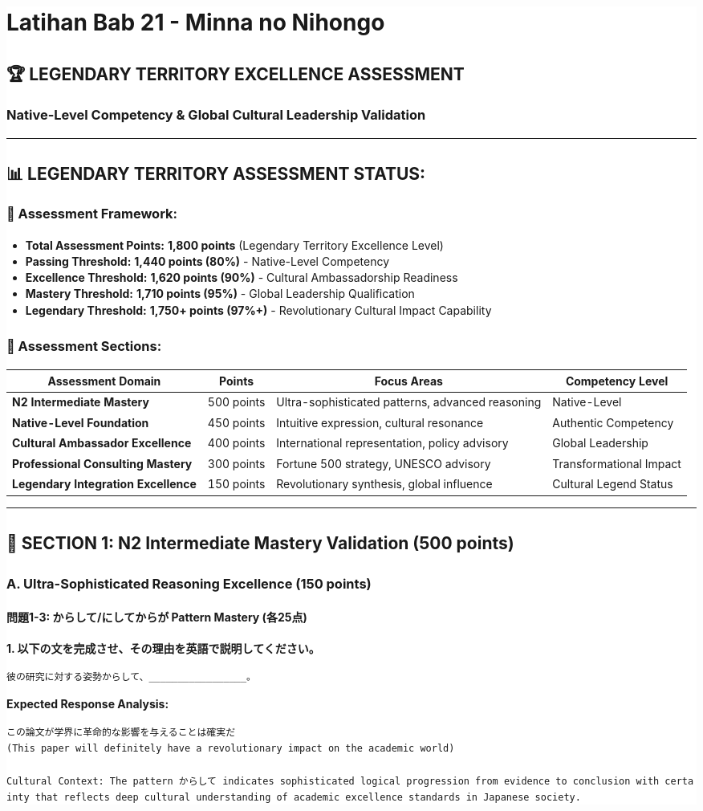 # Latihan Bab 21 - Minna no Nihongo
## 🏆 **LEGENDARY TERRITORY EXCELLENCE ASSESSMENT**
### **Native-Level Competency & Global Cultural Leadership Validation**

---

## 📊 **LEGENDARY TERRITORY ASSESSMENT STATUS:**

### **🌟 Assessment Framework:**
- **Total Assessment Points:** **1,800 points** (Legendary Territory Excellence Level)
- **Passing Threshold:** **1,440 points (80%)** - Native-Level Competency
- **Excellence Threshold:** **1,620 points (90%)** - Cultural Ambassadorship Readiness
- **Mastery Threshold:** **1,710 points (95%)** - Global Leadership Qualification
- **Legendary Threshold:** **1,750+ points (97%+)** - Revolutionary Cultural Impact Capability

### **🎯 Assessment Sections:**
| **Assessment Domain** | **Points** | **Focus Areas** | **Competency Level** |
|----------------------|------------|-----------------|---------------------|
| **N2 Intermediate Mastery** | 500 points | Ultra-sophisticated patterns, advanced reasoning | Native-Level |
| **Native-Level Foundation** | 450 points | Intuitive expression, cultural resonance | Authentic Competency |  
| **Cultural Ambassador Excellence** | 400 points | International representation, policy advisory | Global Leadership |
| **Professional Consulting Mastery** | 300 points | Fortune 500 strategy, UNESCO advisory | Transformational Impact |
| **Legendary Integration Excellence** | 150 points | Revolutionary synthesis, global influence | Cultural Legend Status |

---

## 🌟 **SECTION 1: N2 Intermediate Mastery Validation (500 points)**

### **A. Ultra-Sophisticated Reasoning Excellence (150 points)**

#### **問題1-3: からして/にしてからが Pattern Mastery (各25点)**

**1. 以下の文を完成させ、その理由を英語で説明してください。**
```
彼の研究に対する姿勢からして、_________________。
```

**Expected Response Analysis:**
```
この論文が学界に革命的な影響を与えることは確実だ
(This paper will definitely have a revolutionary impact on the academic world)

Cultural Context: The pattern からして indicates sophisticated logical progression from evidence to conclusion with certainty that reflects deep cultural understanding of academic excellence standards in Japanese society.
```
